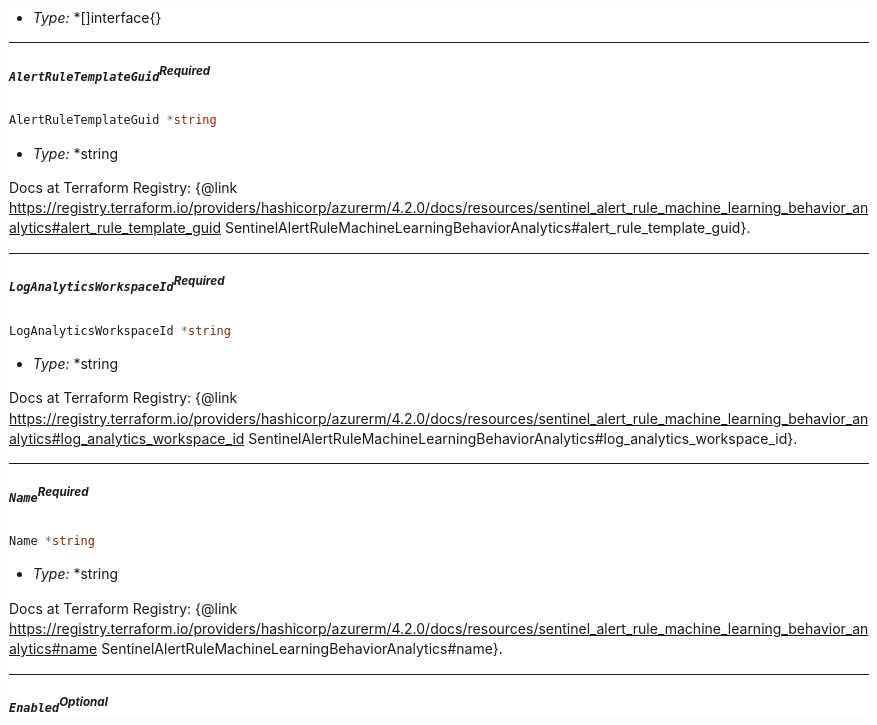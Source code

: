 - *Type:* *[]interface{}

---

##### `AlertRuleTemplateGuid`<sup>Required</sup> <a name="AlertRuleTemplateGuid" id="@cdktf/provider-azurerm.sentinelAlertRuleMachineLearningBehaviorAnalytics.SentinelAlertRuleMachineLearningBehaviorAnalyticsConfig.property.alertRuleTemplateGuid"></a>

```go
AlertRuleTemplateGuid *string
```

- *Type:* *string

Docs at Terraform Registry: {@link https://registry.terraform.io/providers/hashicorp/azurerm/4.2.0/docs/resources/sentinel_alert_rule_machine_learning_behavior_analytics#alert_rule_template_guid SentinelAlertRuleMachineLearningBehaviorAnalytics#alert_rule_template_guid}.

---

##### `LogAnalyticsWorkspaceId`<sup>Required</sup> <a name="LogAnalyticsWorkspaceId" id="@cdktf/provider-azurerm.sentinelAlertRuleMachineLearningBehaviorAnalytics.SentinelAlertRuleMachineLearningBehaviorAnalyticsConfig.property.logAnalyticsWorkspaceId"></a>

```go
LogAnalyticsWorkspaceId *string
```

- *Type:* *string

Docs at Terraform Registry: {@link https://registry.terraform.io/providers/hashicorp/azurerm/4.2.0/docs/resources/sentinel_alert_rule_machine_learning_behavior_analytics#log_analytics_workspace_id SentinelAlertRuleMachineLearningBehaviorAnalytics#log_analytics_workspace_id}.

---

##### `Name`<sup>Required</sup> <a name="Name" id="@cdktf/provider-azurerm.sentinelAlertRuleMachineLearningBehaviorAnalytics.SentinelAlertRuleMachineLearningBehaviorAnalyticsConfig.property.name"></a>

```go
Name *string
```

- *Type:* *string

Docs at Terraform Registry: {@link https://registry.terraform.io/providers/hashicorp/azurerm/4.2.0/docs/resources/sentinel_alert_rule_machine_learning_behavior_analytics#name SentinelAlertRuleMachineLearningBehaviorAnalytics#name}.

---

##### `Enabled`<sup>Optional</sup> <a name="Enabled" id="@cdktf/provider-azurerm.sentinelAlertRuleMachineLearningBehaviorAnalytics.SentinelAlertRuleMachineLearningBehaviorAnalyticsConfig.property.enabled"></a>
